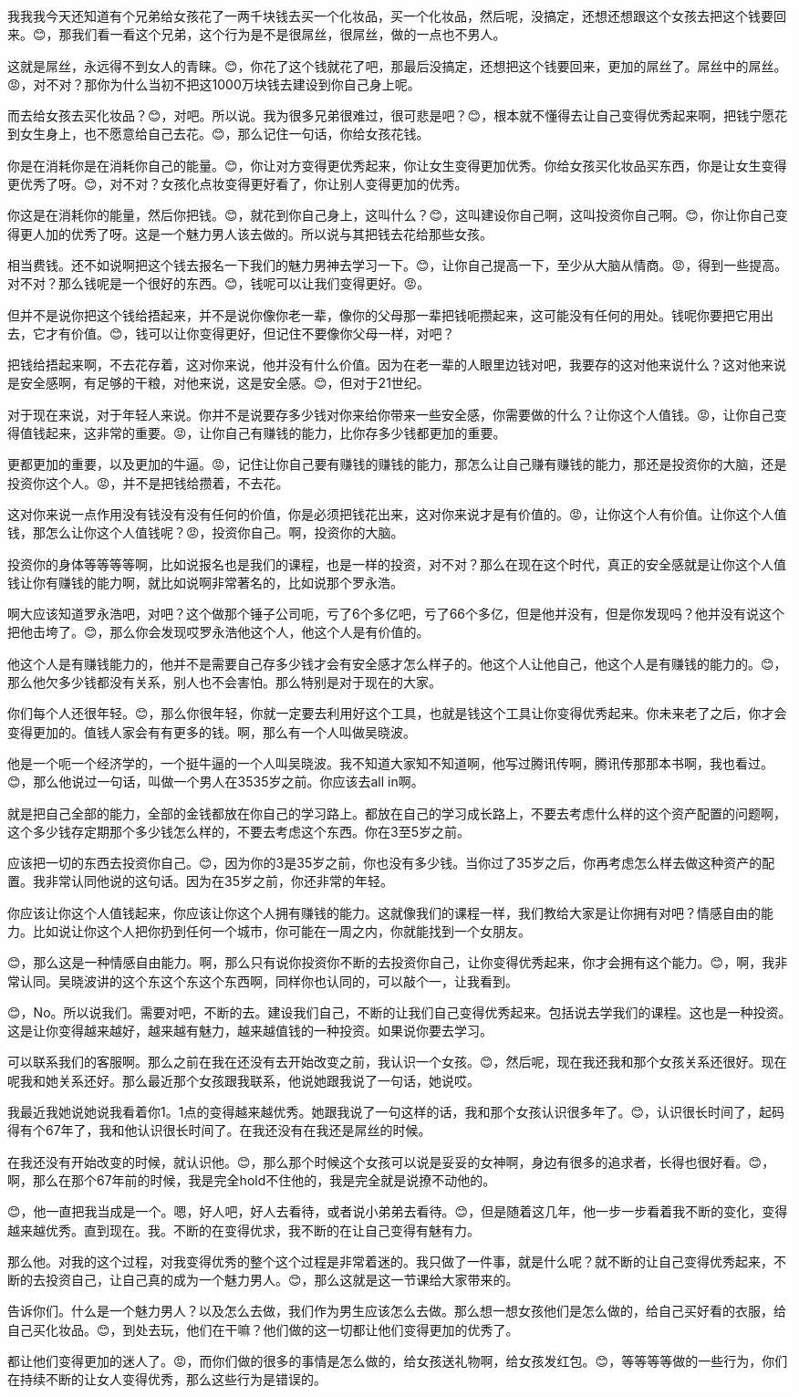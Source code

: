 我我我今天还知道有个兄弟给女孩花了一两千块钱去买一个化妆品，买一个化妆品，然后呢，没搞定，还想还想跟这个女孩去把这个钱要回来。😊，那我们看一看这个兄弟，这个行为是不是很屌丝，很屌丝，做的一点也不男人。

这就是屌丝，永远得不到女人的青睐。😊，你花了这个钱就花了吧，那最后没搞定，还想把这个钱要回来，更加的屌丝了。屌丝中的屌丝。😡，对不对？那你为什么当初不把这1000万块钱去建设到你自己身上呢。

而去给女孩去买化妆品？😊，对吧。所以说。我为很多兄弟很难过，很可悲是吧？😊，根本就不懂得去让自己变得优秀起来啊，把钱宁愿花到女生身上，也不愿意给自己去花。😊，那么记住一句话，你给女孩花钱。

你是在消耗你是在消耗你自己的能量。😊，你让对方变得更优秀起来，你让女生变得更加优秀。你给女孩买化妆品买东西，你是让女生变得更优秀了呀。😊，对不对？女孩化点妆变得更好看了，你让别人变得更加的优秀。

你这是在消耗你的能量，然后你把钱。😊，就花到你自己身上，这叫什么？😊，这叫建设你自己啊，这叫投资你自己啊。😊，你让你自己变得更人加的优秀了呀。这是一个魅力男人该去做的。所以说与其把钱去花给那些女孩。

相当费钱。还不如说啊把这个钱去报名一下我们的魅力男神去学习一下。😊，让你自己提高一下，至少从大脑从情商。😡，得到一些提高。对不对？那么钱呢是一个很好的东西。😊，钱呢可以让我们变得更好。😡。

但并不是说你把这个钱给捂起来，并不是说你像你老一辈，像你的父母那一辈把钱呃攒起来，这可能没有任何的用处。钱呢你要把它用出去，它才有价值。😊，钱可以让你变得更好，但记住不要像你父母一样，对吧？

把钱给捂起来啊，不去花存着，这对你来说，他并没有什么价值。因为在老一辈的人眼里边钱对吧，我要存的这对他来说什么？这对他来说是安全感啊，有足够的干粮，对他来说，这是安全感。😊，但对于21世纪。

对于现在来说，对于年轻人来说。你并不是说要存多少钱对你来给你带来一些安全感，你需要做的什么？让你这个人值钱。😡，让你自己变得值钱起来，这非常的重要。😡，让你自己有赚钱的能力，比你存多少钱都更加的重要。

更都更加的重要，以及更加的牛逼。😡，记住让你自己要有赚钱的赚钱的能力，那怎么让自己赚有赚钱的能力，那还是投资你的大脑，还是投资你这个人。😡，并不是把钱给攒着，不去花。

这对你来说一点作用没有钱没有没有任何的价值，你是必须把钱花出来，这对你来说才是有价值的。😡，让你这个人有价值。让你这个人值钱，那怎么让你这个人值钱呢？😡，投资你自己。啊，投资你的大脑。

投资你的身体等等等等啊，比如说报名也是我们的课程，也是一样的投资，对不对？那么在现在这个时代，真正的安全感就是让你这个人值钱让你有赚钱的能力啊，就比如说啊非常著名的，比如说那个罗永浩。

啊大应该知道罗永浩吧，对吧？这个做那个锤子公司呃，亏了6个多亿吧，亏了66个多亿，但是他并没有，但是你发现吗？他并没有说这个把他击垮了。😊，那么你会发现哎罗永浩他这个人，他这个人是有价值的。

他这个人是有赚钱能力的，他并不是需要自己存多少钱才会有安全感才怎么样子的。他这个人让他自己，他这个人是有赚钱的能力的。😊，那么他欠多少钱都没有关系，别人也不会害怕。那么特别是对于现在的大家。

你们每个人还很年轻。😊，那么你很年轻，你就一定要去利用好这个工具，也就是钱这个工具让你变得优秀起来。你未来老了之后，你才会变得更加的。值钱人家会有有更多的钱。啊，那么有一个人叫做吴晓波。

他是一个呃一个经济学的，一个挺牛逼的一个人叫吴晓波。我不知道大家知不知道啊，他写过腾讯传啊，腾讯传那那本书啊，我也看过。😊，那么他说过一句话，叫做一个男人在3535岁之前。你应该去all in啊。

就是把自己全部的能力，全部的金钱都放在你自己的学习路上。都放在自己的学习成长路上，不要去考虑什么样的这个资产配置的问题啊，这个多少钱存定期那个多少钱怎么样的，不要去考虑这个东西。你在3至5岁之前。

应该把一切的东西去投资你自己。😊，因为你的3是35岁之前，你也没有多少钱。当你过了35岁之后，你再考虑怎么样去做这种资产的配置。我非常认同他说的这句话。因为在35岁之前，你还非常的年轻。

你应该让你这个人值钱起来，你应该让你这个人拥有赚钱的能力。这就像我们的课程一样，我们教给大家是让你拥有对吧？情感自由的能力。比如说让你这个人把你扔到任何一个城市，你可能在一周之内，你就能找到一个女朋友。

😊，那么这是一种情感自由能力。啊，那么只有说你投资你不断的去投资你自己，让你变得优秀起来，你才会拥有这个能力。😊，啊，我非常认同。吴晓波讲的这个东这个东这个东西啊，同样你也认同的，可以敲个一，让我看到。

😊，No。所以说我们。需要对吧，不断的去。建设我们自己，不断的让我们自己变得优秀起来。包括说去学我们的课程。这也是一种投资。这是让你变得越来越好，越来越有魅力，越来越值钱的一种投资。如果说你要去学习。

可以联系我们的客服啊。那么之前在我在还没有去开始改变之前，我认识一个女孩。😊，然后呢，现在我还我和那个女孩关系还很好。现在呢我和她关系还好。那么最近那个女孩跟我联系，他说她跟我说了一句话，她说哎。

我最近我她说她说我看着你1。1点的变得越来越优秀。她跟我说了一句这样的话，我和那个女孩认识很多年了。😊，认识很长时间了，起码得有个67年了，我和他认识很长时间了。在我还没有在我还是屌丝的时候。

在我还没有开始改变的时候，就认识他。😊，那么那个时候这个女孩可以说是妥妥的女神啊，身边有很多的追求者，长得也很好看。😊，啊，那么在那个67年前的时候，我是完全hold不住他的，我是完全就是说撩不动他的。

😊，他一直把我当成是一个。嗯，好人吧，好人去看待，或者说小弟弟去看待。😊，但是随着这几年，他一步一步看着我不断的变化，变得越来越优秀。直到现在。我。不断的在变得优求，我不断的在让自己变得有魅有力。

那么他。对我的这个过程，对我变得优秀的整个这个过程是非常着迷的。我只做了一件事，就是什么呢？就不断的让自己变得优秀起来，不断的去投资自己，让自己真的成为一个魅力男人。😊，那么这就是这一节课给大家带来的。

告诉你们。什么是一个魅力男人？以及怎么去做，我们作为男生应该怎么去做。那么想一想女孩他们是怎么做的，给自己买好看的衣服，给自己买化妆品。😊，到处去玩，他们在干嘛？他们做的这一切都让他们变得更加的优秀了。

都让他们变得更加的迷人了。😡，而你们做的很多的事情是怎么做的，给女孩送礼物啊，给女孩发红包。😊，等等等等做的一些行为，你们在持续不断的让女人变得优秀，那么这些行为是错误的。
